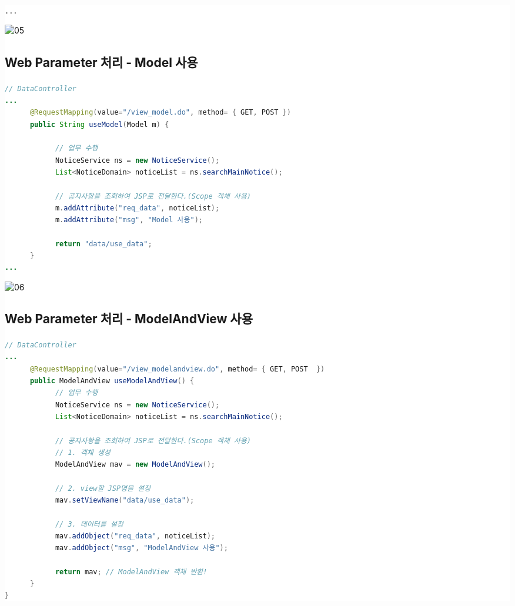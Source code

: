 ```html
...
```

![05](https://github.com/younggeun0/younggeun0.github.io/blob/master/_posts/img/javaEe/34/05.png?raw=true)

## Web Parameter 처리 - Model 사용

```java
// DataController
...
      @RequestMapping(value="/view_model.do", method= { GET, POST })
      public String useModel(Model m) {
            
            // 업무 수행
            NoticeService ns = new NoticeService();
            List<NoticeDomain> noticeList = ns.searchMainNotice();
            
            // 공지사항을 조회하여 JSP로 전달한다.(Scope 객체 사용)
            m.addAttribute("req_data", noticeList);
            m.addAttribute("msg", "Model 사용");
            
            return "data/use_data";
      }
...
```

![06](https://github.com/younggeun0/younggeun0.github.io/blob/master/_posts/img/javaEe/34/06.png?raw=true)

## Web Parameter 처리 - ModelAndView 사용

```java
// DataController
...
      @RequestMapping(value="/view_modelandview.do", method= { GET, POST  })
      public ModelAndView useModelAndView() {
            // 업무 수행
            NoticeService ns = new NoticeService();
            List<NoticeDomain> noticeList = ns.searchMainNotice();
            
            // 공지사항을 조회하여 JSP로 전달한다.(Scope 객체 사용)
            // 1. 객체 생성
            ModelAndView mav = new ModelAndView();
            
            // 2. view할 JSP명을 설정
            mav.setViewName("data/use_data");
            
            // 3. 데이터를 설정
            mav.addObject("req_data", noticeList);
            mav.addObject("msg", "ModelAndView 사용");
            
            return mav; // ModelAndView 객체 반환!
      }
}
```
